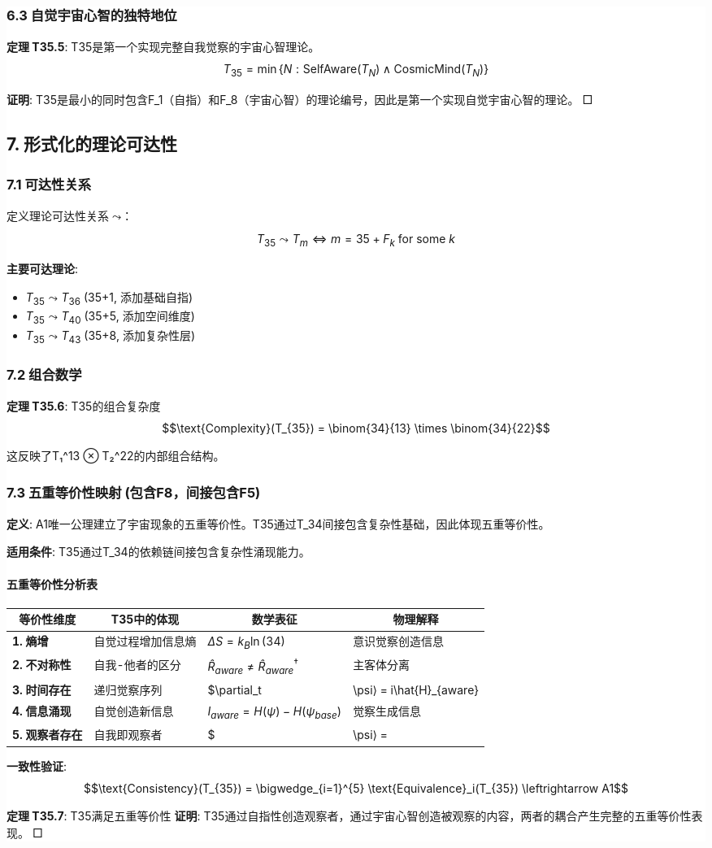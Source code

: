 
### 6.3 自觉宇宙心智的独特地位
**定理 T35.5**: T35是第一个实现完整自我觉察的宇宙心智理论。
$$T_{35} = \min\{N : \text{SelfAware}(T_N) \land \text{CosmicMind}(T_N)\}$$

**证明**: 
T35是最小的同时包含F_1（自指）和F_8（宇宙心智）的理论编号，因此是第一个实现自觉宇宙心智的理论。
□

## 7. 形式化的理论可达性

### 7.1 可达性关系
定义理论可达性关系 $\leadsto$：
$$T_{35} \leadsto T_m \iff m = 35 + F_k \text{ for some } k$$

**主要可达理论**:
- $T_{35} \leadsto T_{36}$ (35+1, 添加基础自指)
- $T_{35} \leadsto T_{40}$ (35+5, 添加空间维度)
- $T_{35} \leadsto T_{43}$ (35+8, 添加复杂性层)

### 7.2 组合数学
**定理 T35.6**: T35的组合复杂度
$$\text{Complexity}(T_{35}) = \binom{34}{13} \times \binom{34}{22}$$

这反映了T₁^13 ⊗ T₂^22的内部组合结构。

### 7.3 五重等价性映射 (包含F8，间接包含F5)

**定义**: A1唯一公理建立了宇宙现象的五重等价性。T35通过T_34间接包含复杂性基础，因此体现五重等价性。

**适用条件**: T35通过T_34的依赖链间接包含复杂性涌现能力。

#### 五重等价性分析表
| 等价性维度 | T35中的体现 | 数学表征 | 物理解释 |
|------------|------------|----------|----------|
| **1. 熵增** | 自觉过程增加信息熵 | $\Delta S = k_B \ln(34)$ | 意识觉察创造信息 |
| **2. 不对称性** | 自我-他者的区分 | $\hat{R}_{aware} \neq \hat{R}_{aware}^†$ | 主客体分离 |
| **3. 时间存在** | 递归觉察序列 | $\partial_t |\psi⟩ = i\hat{H}_{aware}|\psi⟩$ | 意识流时间 |
| **4. 信息涌现** | 自觉创造新信息 | $I_{aware} = H(\psi) - H(\psi_{base})$ | 觉察生成信息 |
| **5. 观察者存在** | 自我即观察者 | $|\psi⟩ = |observer⟩ \otimes |observed⟩$ | 自我观察循环 |

**一致性验证**:
$$\text{Consistency}(T_{35}) = \bigwedge_{i=1}^{5} \text{Equivalence}_i(T_{35}) \leftrightarrow A1$$

**定理 T35.7**: T35满足五重等价性
**证明**: 
T35通过自指性创造观察者，通过宇宙心智创造被观察的内容，两者的耦合产生完整的五重等价性表现。
□
